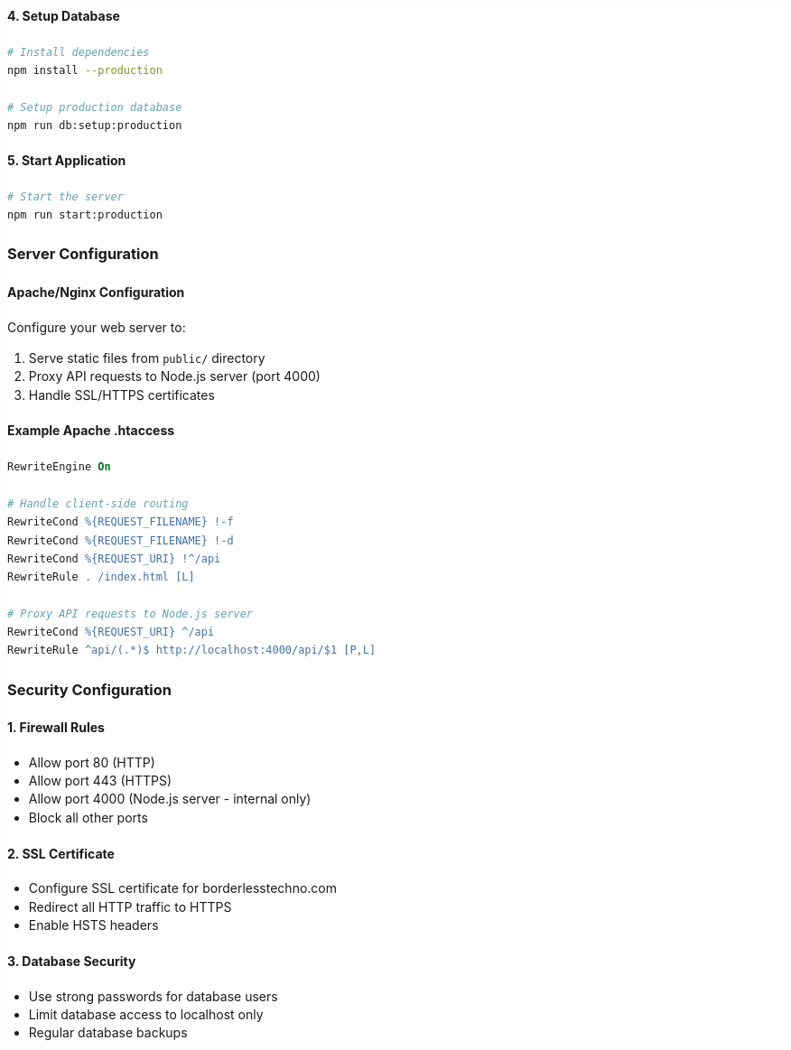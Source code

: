 #### 4. Setup Database
```bash
# Install dependencies
npm install --production

# Setup production database
npm run db:setup:production
```

#### 5. Start Application
```bash
# Start the server
npm run start:production
```

### Server Configuration

#### Apache/Nginx Configuration
Configure your web server to:
1. Serve static files from `public/` directory
2. Proxy API requests to Node.js server (port 4000)
3. Handle SSL/HTTPS certificates

#### Example Apache .htaccess
```apache
RewriteEngine On

# Handle client-side routing
RewriteCond %{REQUEST_FILENAME} !-f
RewriteCond %{REQUEST_FILENAME} !-d
RewriteCond %{REQUEST_URI} !^/api
RewriteRule . /index.html [L]

# Proxy API requests to Node.js server
RewriteCond %{REQUEST_URI} ^/api
RewriteRule ^api/(.*)$ http://localhost:4000/api/$1 [P,L]
```

### Security Configuration

#### 1. Firewall Rules
- Allow port 80 (HTTP)
- Allow port 443 (HTTPS)  
- Allow port 4000 (Node.js server - internal only)
- Block all other ports

#### 2. SSL Certificate
- Configure SSL certificate for borderlesstechno.com
- Redirect all HTTP traffic to HTTPS
- Enable HSTS headers

#### 3. Database Security
- Use strong passwords for database users
- Limit database access to localhost only
- Regular database backups
